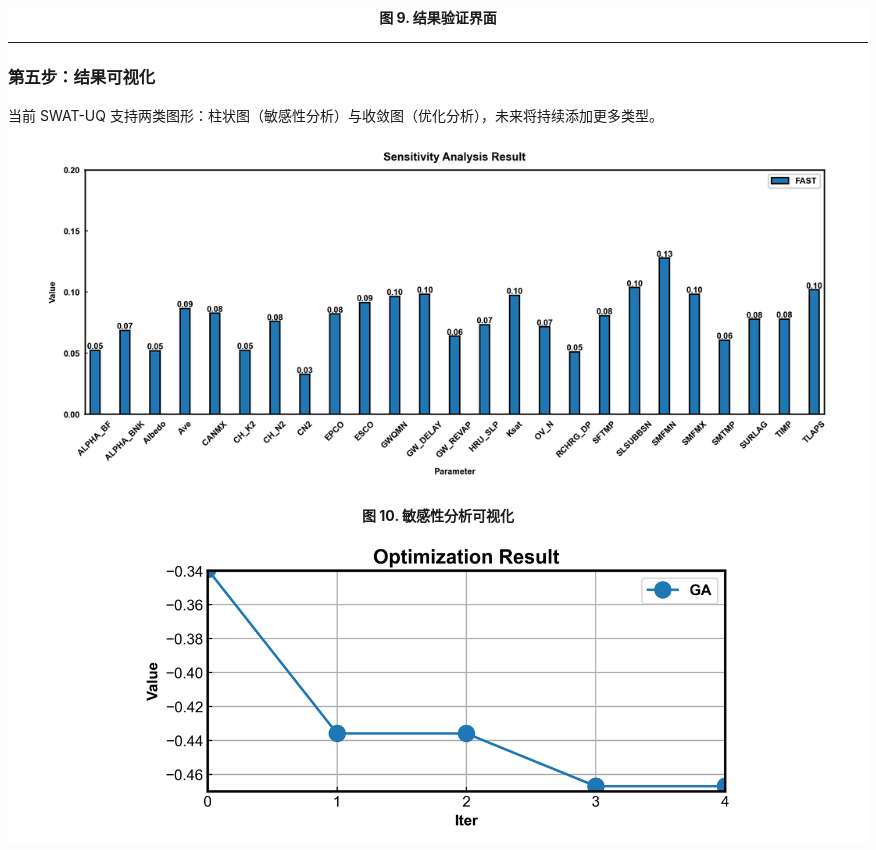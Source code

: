 <p align="center"><strong>图 9. 结果验证界面</strong></p>

---

### 第五步：结果可视化

当前 SWAT-UQ 支持两类图形：柱状图（敏感性分析）与收敛图（优化分析），未来将持续添加更多类型。

<p align="center"><img src="../assets/images/FAST.png" alt="SA_Result" width="800"/></p>

<p align="center"><strong>图 10. 敏感性分析可视化</strong></p>

<p align="center"><img src="../assets/images/GA.png" alt="OP_Result" width="600"/></p>

